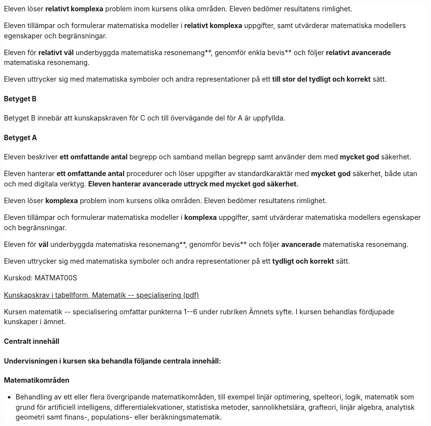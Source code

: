 Eleven löser **relativt komplexa** problem inom kursens olika områden. Eleven bedömer resultatens rimlighet.

Eleven tillämpar och formulerar matematiska modeller i **relativt komplexa** uppgifter, samt utvärderar matematiska modellers egenskaper och begränsningar.

Eleven för **relativt väl** underbyggda matematiska resonemang**, genomför enkla bevis** och följer **relativt avancerade** matematiska resonemang.

Eleven uttrycker sig med matematiska symboler och andra representationer på ett **till stor del tydligt och korrekt** sätt.

#### Betyget B

Betyget B innebär att kunskapskraven för C och till övervägande del för A är uppfyllda.

#### Betyget A

Eleven beskriver **ett omfattande antal** begrepp och samband mellan begrepp samt använder dem med **mycket god** säkerhet.

Eleven hanterar **ett omfattande antal** procedurer och löser uppgifter av standardkaraktär med **mycket** **god** säkerhet, både utan och med digitala verktyg. **Eleven hanterar avancerade uttryck med mycket god säkerhet.**

Eleven löser **komplexa** problem inom kursens olika områden. Eleven bedömer resultatens rimlighet.

Eleven tillämpar och formulerar matematiska modeller i **komplexa** uppgifter, samt utvärderar matematiska modellers egenskaper och begränsningar.

Eleven för **väl** underbyggda matematiska resonemang**, genomför bevis** och följer **avancerade** matematiska resonemang.

Eleven uttrycker sig med matematiska symboler och andra representationer på ett **tydligt och korrekt** sätt.

Kurskod: MATMAT00S

[Kunskapskrav i tabellform, Matematik -- specialisering (pdf)](https://www.skolverket.se/sitevision/proxy/undervisning/gymnasieskolan/laroplan-program-och-amnen-i-gymnasieskolan/gymnasieprogrammen/amne/svid12_5dfee44715d35a5cdfa92a3/-996270488/syllabuscw/jsp/knowledgeReq.pdf?subjectCode=MAT&courseCode=MATMAT00S&version=10)

Kursen matematik -- specialisering omfattar punkterna 1--6 under rubriken Ämnets syfte. I kursen behandlas fördjupade kunskaper i ämnet.

#### Centralt innehåll

#### Undervisningen i kursen ska behandla följande centrala innehåll:

**Matematikområden**

-   Behandling av ett eller flera övergripande matematikområden, till exempel linjär optimering, spelteori, logik, matematik som grund för artificiell intelligens, differentialekvationer, statistiska metoder, sannolikhetslära, grafteori, linjär algebra, analytisk geometri samt finans-, populations- eller beräkningsmatematik.
